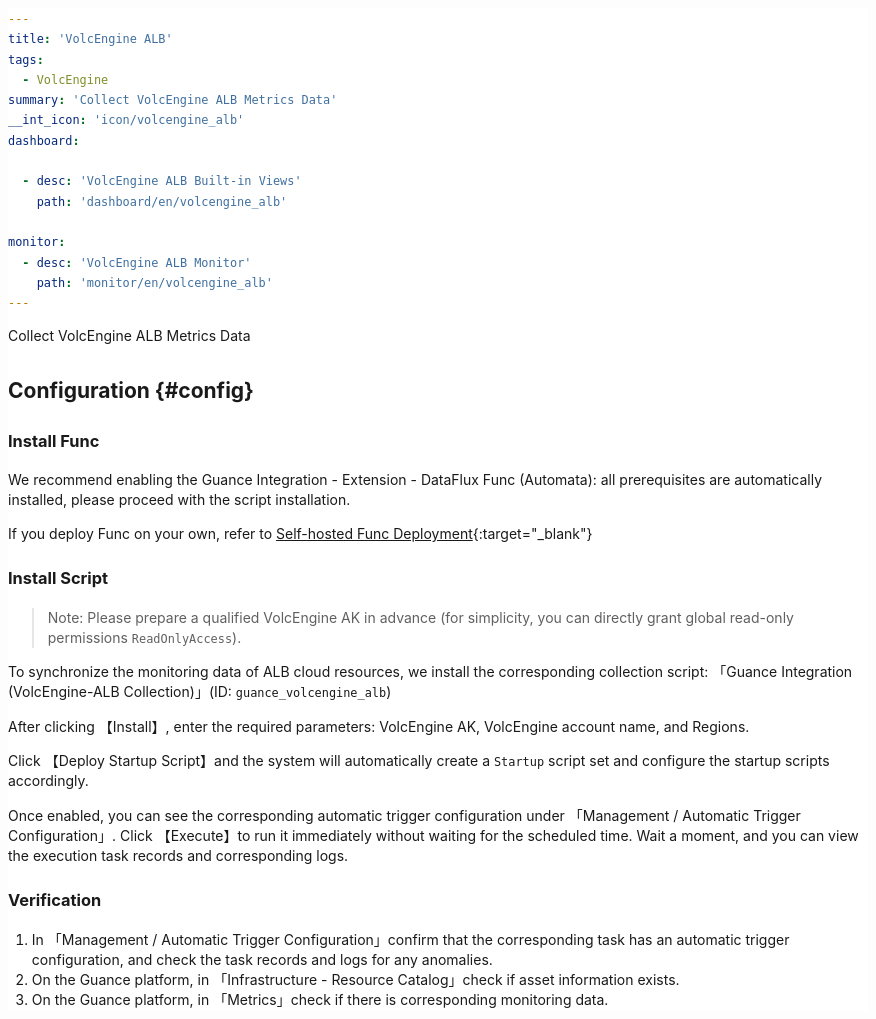 ```yaml
---
title: 'VolcEngine ALB'
tags: 
  - VolcEngine
summary: 'Collect VolcEngine ALB Metrics Data'
__int_icon: 'icon/volcengine_alb'
dashboard:

  - desc: 'VolcEngine ALB Built-in Views'
    path: 'dashboard/en/volcengine_alb'

monitor:
  - desc: 'VolcEngine ALB Monitor'
    path: 'monitor/en/volcengine_alb'
---
```


Collect VolcEngine ALB Metrics Data

## Configuration {#config}

### Install Func

We recommend enabling the Guance Integration - Extension - DataFlux Func (Automata): all prerequisites are automatically installed, please proceed with the script installation.

If you deploy Func on your own, refer to [Self-hosted Func Deployment](https://func.guance.com/doc/script-market-guance-integration/){:target="_blank"}

### Install Script

> Note: Please prepare a qualified VolcEngine AK in advance (for simplicity, you can directly grant global read-only permissions `ReadOnlyAccess`).

To synchronize the monitoring data of ALB cloud resources, we install the corresponding collection script: 「Guance Integration (VolcEngine-ALB Collection)」(ID: `guance_volcengine_alb`)

After clicking 【Install】, enter the required parameters: VolcEngine AK, VolcEngine account name, and Regions.

Click 【Deploy Startup Script】and the system will automatically create a `Startup` script set and configure the startup scripts accordingly.

Once enabled, you can see the corresponding automatic trigger configuration under 「Management / Automatic Trigger Configuration」. Click 【Execute】to run it immediately without waiting for the scheduled time. Wait a moment, and you can view the execution task records and corresponding logs.

### Verification

1. In 「Management / Automatic Trigger Configuration」confirm that the corresponding task has an automatic trigger configuration, and check the task records and logs for any anomalies.
2. On the Guance platform, in 「Infrastructure - Resource Catalog」check if asset information exists.
3. On the Guance platform, in 「Metrics」check if there is corresponding monitoring data.
